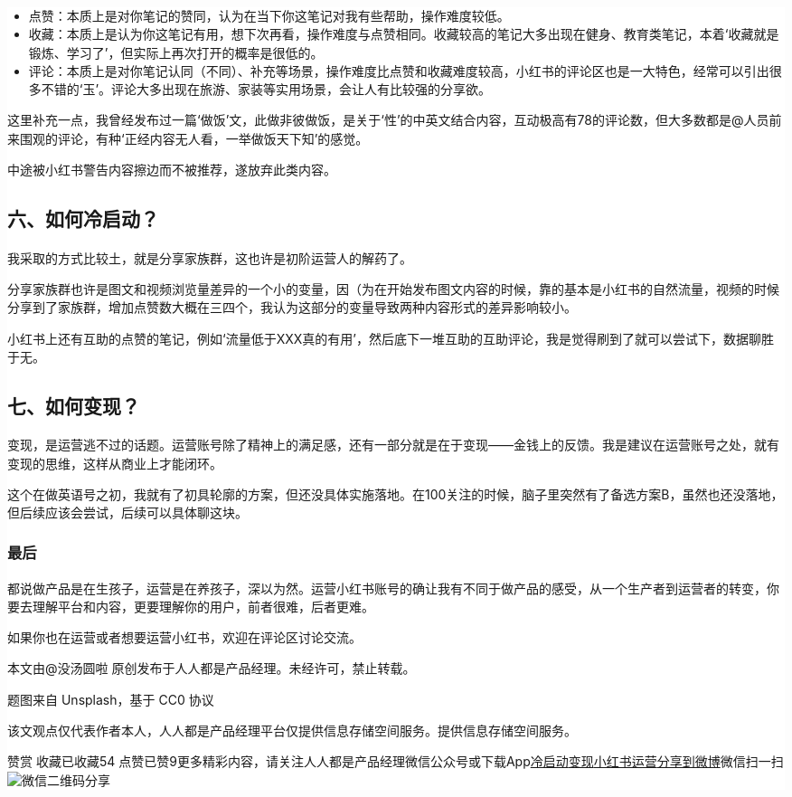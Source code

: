*   点赞：本质上是对你笔记的赞同，认为在当下你这笔记对我有些帮助，操作难度较低。
*   收藏：本质上是认为你这笔记有用，想下次再看，操作难度与点赞相同。收藏较高的笔记大多出现在健身、教育类笔记，本着‘收藏就是锻炼、学习了’，但实际上再次打开的概率是很低的。
*   评论：本质上是对你笔记认同（不同）、补充等场景，操作难度比点赞和收藏难度较高，小红书的评论区也是一大特色，经常可以引出很多不错的‘玉’。评论大多出现在旅游、家装等实用场景，会让人有比较强的分享欲。

这里补充一点，我曾经发布过一篇‘做饭’文，此做非彼做饭，是关于‘性’的中英文结合内容，互动极高有78的评论数，但大多数都是@人员前来围观的评论，有种‘正经内容无人看，一举做饭天下知’的感觉。

中途被小红书警告内容擦边而不被推荐，遂放弃此类内容。

## 六、如何冷启动？

我采取的方式比较土，就是分享家族群，这也许是初阶运营人的解药了。

分享家族群也许是图文和视频浏览量差异的一个小的变量，因（为在开始发布图文内容的时候，靠的基本是小红书的自然流量，视频的时候分享到了家族群，增加点赞数大概在三四个，我认为这部分的变量导致两种内容形式的差异影响较小。

小红书上还有互助的点赞的笔记，例如‘流量低于XXX真的有用’，然后底下一堆互助的互助评论，我是觉得刷到了就可以尝试下，数据聊胜于无。

## 七、如何变现？

变现，是运营逃不过的话题。运营账号除了精神上的满足感，还有一部分就是在于变现——金钱上的反馈。我是建议在运营账号之处，就有变现的思维，这样从商业上才能闭环。

这个在做英语号之初，我就有了初具轮廓的方案，但还没具体实施落地。在100关注的时候，脑子里突然有了备选方案B，虽然也还没落地，但后续应该会尝试，后续可以具体聊这块。

### 最后

都说做产品是在生孩子，运营是在养孩子，深以为然。运营小红书账号的确让我有不同于做产品的感受，从一个生产者到运营者的转变，你要去理解平台和内容，更要理解你的用户，前者很难，后者更难。

如果你也在运营或者想要运营小红书，欢迎在评论区讨论交流。

本文由@没汤圆啦 原创发布于人人都是产品经理。未经许可，禁止转载。

题图来自 Unsplash，基于 CC0 协议

该文观点仅代表作者本人，人人都是产品经理平台仅提供信息存储空间服务。提供信息存储空间服务。

赞赏 收藏已收藏54 点赞已赞9更多精彩内容，请关注人人都是产品经理微信公众号或下载App[冷启动](https://www.woshipm.com/tag/%e5%86%b7%e5%90%af%e5%8a%a8)[变现](https://www.woshipm.com/tag/%e5%8f%98%e7%8e%b0)[小红书运营](https://www.woshipm.com/tag/%e5%b0%8f%e7%ba%a2%e4%b9%a6%e8%bf%90%e8%90%a5)[分享到微博](https://service.weibo.com/share/share.php?appkey=2775287854&title=小红书初阶运营指南&url=https://www.woshipm.com/operate/6054570.html&pic=https://image.woshipm.com/2023/04/13/3aeb96e8-d9eb-11ed-9d7a-00163e0b5ff3.jpg)微信扫一扫![微信二维码](https://api.pwmqr.com/qrcode/create/?url=https://www.woshipm.com/operate/6054570.html)分享
